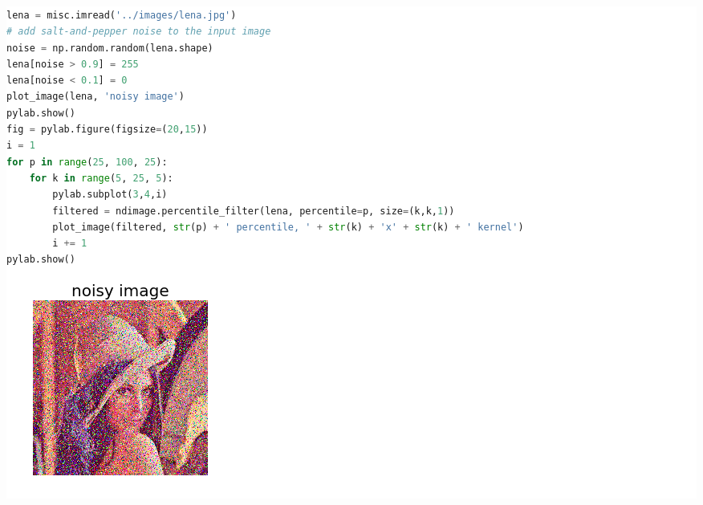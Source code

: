 
```python
lena = misc.imread('../images/lena.jpg')
# add salt-and-pepper noise to the input image
noise = np.random.random(lena.shape)
lena[noise > 0.9] = 255
lena[noise < 0.1] = 0
plot_image(lena, 'noisy image')
pylab.show()
fig = pylab.figure(figsize=(20,15))
i = 1
for p in range(25, 100, 25):
    for k in range(5, 25, 5):
        pylab.subplot(3,4,i)
        filtered = ndimage.percentile_filter(lena, percentile=p, size=(k,k,1))
        plot_image(filtered, str(p) + ' percentile, ' + str(k) + 'x' + str(k) + ' kernel')
        i += 1
pylab.show()
```


![png](img/Chapter4/output_76_0.png)


